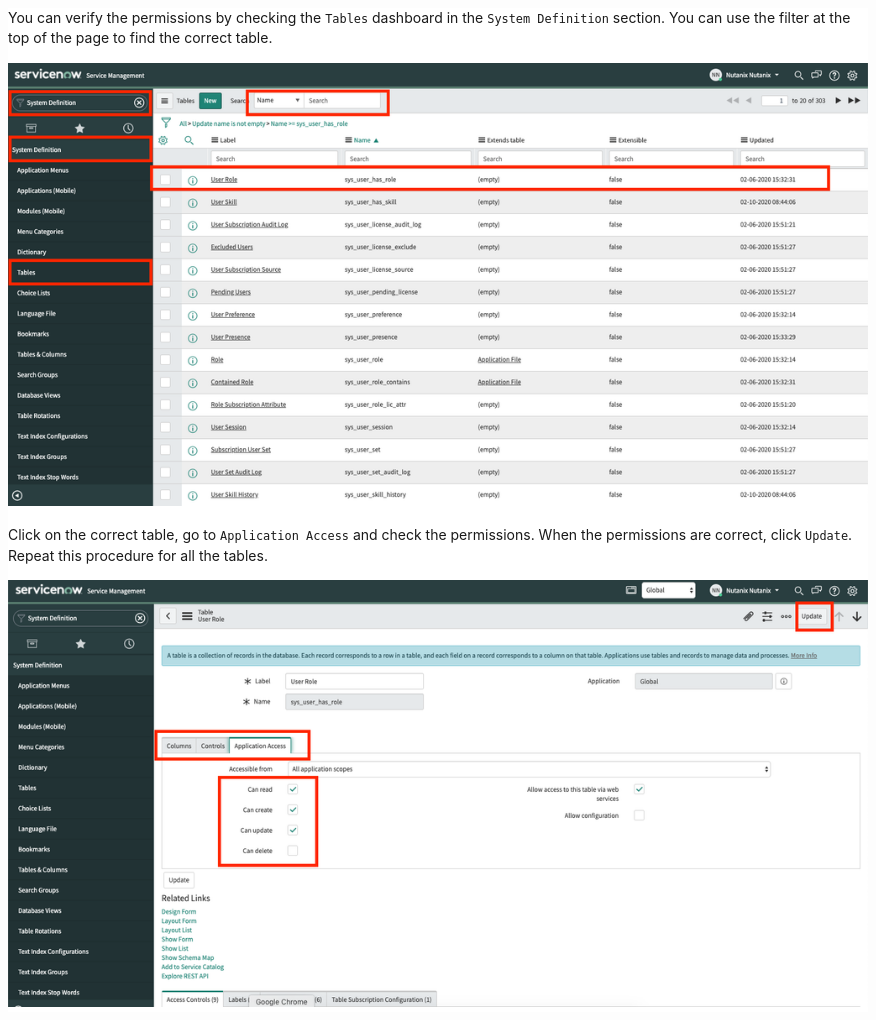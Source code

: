 You can verify the permissions by checking the `Tables` dashboard in the `System Definition` section. You can use the filter at the top of the page to find the correct table.

![alt text](https://github.com/yannickstruyf3/calm-servicenow-install/blob/master/images/11_search_def_table.png?raw=true)

Click on the correct table, go to `Application Access` and check the permissions. When the permissions are correct, click `Update`.
Repeat this procedure for all the tables.

![alt text](https://github.com/yannickstruyf3/calm-servicenow-install/blob/master/images/12_check_app_permissions.png?raw=true)
